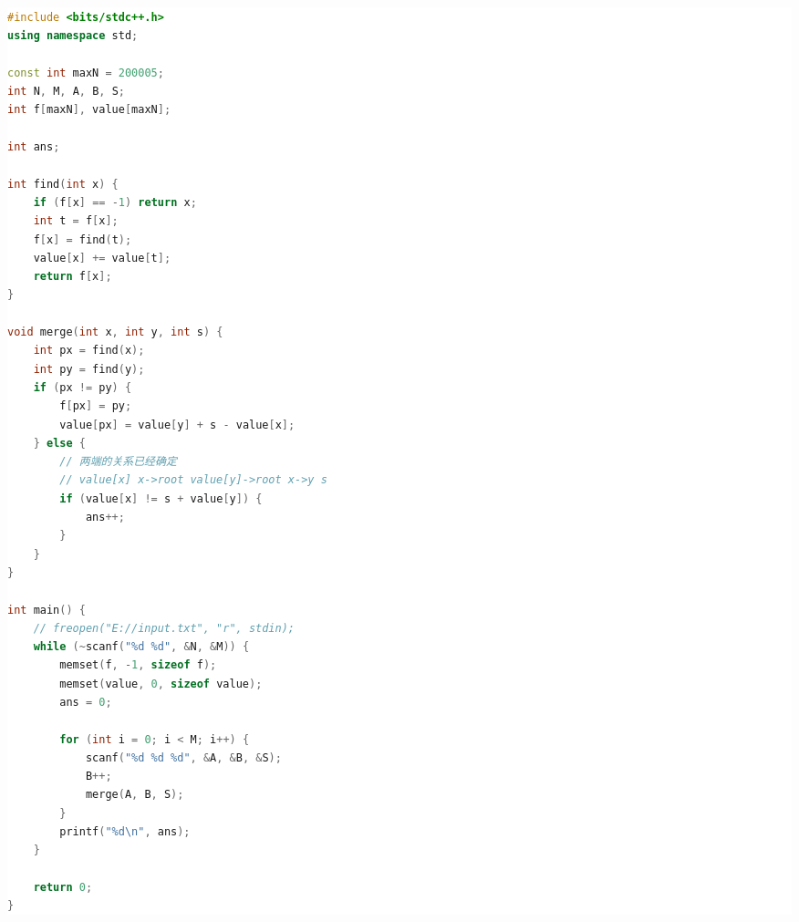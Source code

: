 ```c++
#include <bits/stdc++.h>
using namespace std;

const int maxN = 200005;
int N, M, A, B, S;
int f[maxN], value[maxN];

int ans;

int find(int x) {
	if (f[x] == -1) return x;
	int t = f[x];
	f[x] = find(t);
	value[x] += value[t];
	return f[x];
}

void merge(int x, int y, int s) {
	int px = find(x);
	int py = find(y);
	if (px != py) {
		f[px] = py;
		value[px] = value[y] + s - value[x];
	} else {
		// 两端的关系已经确定
		// value[x] x->root value[y]->root x->y s
		if (value[x] != s + value[y]) {
			ans++;
		}
	}
}

int main() {
	// freopen("E://input.txt", "r", stdin);
	while (~scanf("%d %d", &N, &M)) {
		memset(f, -1, sizeof f);
		memset(value, 0, sizeof value);
		ans = 0;

		for (int i = 0; i < M; i++) {
			scanf("%d %d %d", &A, &B, &S);
			B++;
			merge(A, B, S);
		}
		printf("%d\n", ans);
	}

	return 0;
}
```
